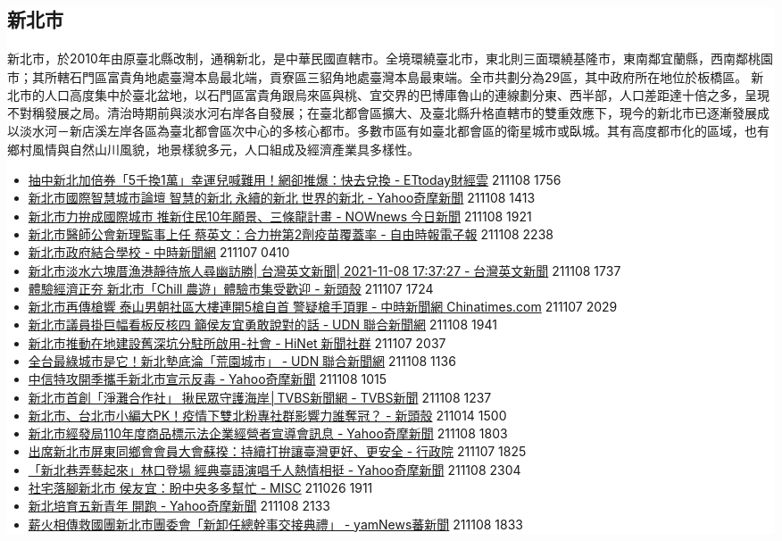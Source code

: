 ## 新北市

新北市，於2010年由原臺北縣改制，通稱新北，是中華民國直轄市。全境環繞臺北市，東北則三面環繞基隆市，東南鄰宜蘭縣，西南鄰桃園市；其所轄石門區富貴角地處臺灣本島最北端，貢寮區三貂角地處臺灣本島最東端。全市共劃分為29區，其中政府所在地位於板橋區。
新北市的人口高度集中於臺北盆地，以石門區富貴角跟烏來區與桃、宜交界的巴博庫魯山的連線劃分東、西半部，人口差距達十倍之多，呈現不對稱發展之局。清治時期前與淡水河右岸各自發展；在臺北都會區擴大、及臺北縣升格直轄市的雙重效應下，現今的新北市已逐漸發展成以淡水河－新店溪左岸各區為臺北都會區次中心的多核心都市。多數市區有如臺北都會區的衛星城市或臥城。其有高度都市化的區域，也有鄉村風情與自然山川風貌，地景樣貌多元，人口組成及經濟產業具多樣性。
- [抽中新北加倍券「5千換1萬」幸運兒喊難用！網卻推爆：快去兌換 - ETtoday財經雲](https://finance.ettoday.net/news/2119387 "抽中新北加倍券「5千換1萬」幸運兒喊難用！網卻推爆：快去兌換 - ETtoday財經雲") 211108 1756
- [新北市國際智慧城市論壇 智慧的新北 永續的新北 世界的新北 - Yahoo奇摩新聞](https://tw.news.yahoo.com/%E6%96%B0%E5%8C%97%E5%B8%82%E5%9C%8B%E9%9A%9B%E6%99%BA%E6%85%A7%E5%9F%8E%E5%B8%82%E8%AB%96%E5%A3%87-%E6%99%BA%E6%85%A7%E7%9A%84%E6%96%B0%E5%8C%97-%E6%B0%B8%E7%BA%8C%E7%9A%84%E6%96%B0%E5%8C%97-%E4%B8%96%E7%95%8C%E7%9A%84%E6%96%B0%E5%8C%97-061300748.html "新北市國際智慧城市論壇 智慧的新北 永續的新北 世界的新北 - Yahoo奇摩新聞") 211108 1413
- [新北市力拚成國際城市 推新住民10年願景、三條龍計畫 - NOWnews 今日新聞](https://www.nownews.com/news/5435911 "新北市力拚成國際城市 推新住民10年願景、三條龍計畫 - NOWnews 今日新聞") 211108 1921
- [新北市醫師公會新理監事上任 蔡英文：合力拚第2劑疫苗覆蓋率 - 自由時報電子報](https://health.ltn.com.tw/article/breakingnews/3730257 "新北市醫師公會新理監事上任 蔡英文：合力拚第2劑疫苗覆蓋率 - 自由時報電子報") 211108 2238
- [新北市政府結合學校 - 中時新聞網](https://www.chinatimes.com/newspapers/20211107000558-260117 "新北市政府結合學校 - 中時新聞網") 211107 0410
- [新北市淡水六塊厝漁港靜待旅人尋幽訪勝| 台灣英文新聞| 2021-11-08 17:37:27 - 台灣英文新聞](https://www.taiwannews.com.tw/ch/news/4338672 "新北市淡水六塊厝漁港靜待旅人尋幽訪勝| 台灣英文新聞| 2021-11-08 17:37:27 - 台灣英文新聞") 211108 1737
- [體驗經濟正夯 新北市「Chill 農遊」體驗市集受歡迎 - 新頭殼](https://newtalk.tw/news/view/2021-11-07/662881 "體驗經濟正夯 新北市「Chill 農遊」體驗市集受歡迎 - 新頭殼") 211107 1724
- [新北市再傳槍響 泰山男朝社區大樓連開5槍自首 警疑槍手頂罪 - 中時新聞網 Chinatimes.com](https://www.chinatimes.com/realtimenews/20211107003081-260402 "新北市再傳槍響 泰山男朝社區大樓連開5槍自首 警疑槍手頂罪 - 中時新聞網 Chinatimes.com") 211107 2029
- [新北市議員掛巨幅看板反核四 籲侯友宜勇敢說對的話 - UDN 聯合新聞網](https://udn.com/news/story/12539/5875829?from=udn-ch1_breaknews-1-0-news "新北市議員掛巨幅看板反核四 籲侯友宜勇敢說對的話 - UDN 聯合新聞網") 211108 1941
- [新北市推動在地建設舊深坑分駐所啟用-社會 - HiNet 新聞社群](https://times.hinet.net/news/23592390 "新北市推動在地建設舊深坑分駐所啟用-社會 - HiNet 新聞社群") 211107 2037
- [全台最綠城市是它！新北墊底淪「荒園城市」 - UDN 聯合新聞網](https://udn.com/news/story/7241/5874340 "全台最綠城市是它！新北墊底淪「荒園城市」 - UDN 聯合新聞網") 211108 1136
- [中信特攻開季攜手新北市宣示反毒 - Yahoo奇摩新聞](https://tw.news.yahoo.com/%E4%B8%AD%E4%BF%A1%E7%89%B9%E6%94%BB%E9%96%8B%E5%AD%A3%E6%94%9C%E6%89%8B%E6%96%B0%E5%8C%97%E5%B8%82%E5%AE%A3%E7%A4%BA%E5%8F%8D%E6%AF%92-021525901.html "中信特攻開季攜手新北市宣示反毒 - Yahoo奇摩新聞") 211108 1015
- [新北市首創「淨灘合作社」 揪民眾守護海岸│TVBS新聞網 - TVBS新聞](https://news.tvbs.com.tw/life/1628740 "新北市首創「淨灘合作社」 揪民眾守護海岸│TVBS新聞網 - TVBS新聞") 211108 1237
- [新北市、台北市小編大PK！疫情下雙北粉專社群影響力誰奪冠？ - 新頭殼](https://newtalk.tw/news/view/2021-10-14/651094 "新北市、台北市小編大PK！疫情下雙北粉專社群影響力誰奪冠？ - 新頭殼") 211014 1500
- [新北市經發局110年度商品標示法企業經營者宣導會訊息 - Yahoo奇摩新聞](https://tw.news.yahoo.com/%E6%96%B0%E5%8C%97%E5%B8%82%E7%B6%93%E7%99%BC%E5%B1%80-110-%E5%B9%B4%E5%BA%A6%E5%95%86%E5%93%81%E6%A8%99%E7%A4%BA%E6%B3%95%E4%BC%81%E6%A5%AD%E7%B6%93%E7%87%9F%E8%80%85%E5%AE%A3%E5%B0%8E%E6%9C%83%E8%A8%8A%E6%81%AF-100336286.html "新北市經發局110年度商品標示法企業經營者宣導會訊息 - Yahoo奇摩新聞") 211108 1803
- [出席新北市屏東同鄉會會員大會蘇揆：持續打拚讓臺灣更好、更安全 - 行政院](https://www.ey.gov.tw/Page/9277F759E41CCD91/3630a06e-b9b2-4aa8-92e0-1be54cdb30b7 "出席新北市屏東同鄉會會員大會蘇揆：持續打拚讓臺灣更好、更安全 - 行政院") 211107 1825
- [「新北巷弄藝起來」林口登場 經典臺語演唱千人熱情相挺 - Yahoo奇摩新聞](https://tw.news.yahoo.com/11%E6%9C%8811%E6%97%A5%E6%96%B0%E5%8C%97%E5%B9%B4%E5%BA%95%E6%9C%80%E5%A4%A7%E5%B0%B1%E5%8D%9A%E6%9C%83%E9%80%BE2500%E8%81%B7%E7%BC%BA-040716599.html "「新北巷弄藝起來」林口登場 經典臺語演唱千人熱情相挺 - Yahoo奇摩新聞") 211108 2304
- [社宅落腳新北市 侯友宜：盼中央多多幫忙 - MISC](https://udn.com/news/story/7241/5845143 "社宅落腳新北市 侯友宜：盼中央多多幫忙 - MISC") 211026 1911
- [新北培育五新青年 開跑 - Yahoo奇摩新聞](https://tw.news.yahoo.com/%E6%96%B0%E5%8C%97%E5%9F%B9%E8%82%B2%E4%BA%94%E6%96%B0%E9%9D%92%E5%B9%B4-%E9%96%8B%E8%B7%91-133359982.html "新北培育五新青年 開跑 - Yahoo奇摩新聞") 211108 2133
- [薪火相傳救國團新北市團委會「新卸任總幹事交接典禮」 - yamNews蕃新聞](http://n.yam.com/Article/20211108110166 "薪火相傳救國團新北市團委會「新卸任總幹事交接典禮」 - yamNews蕃新聞") 211108 1833
